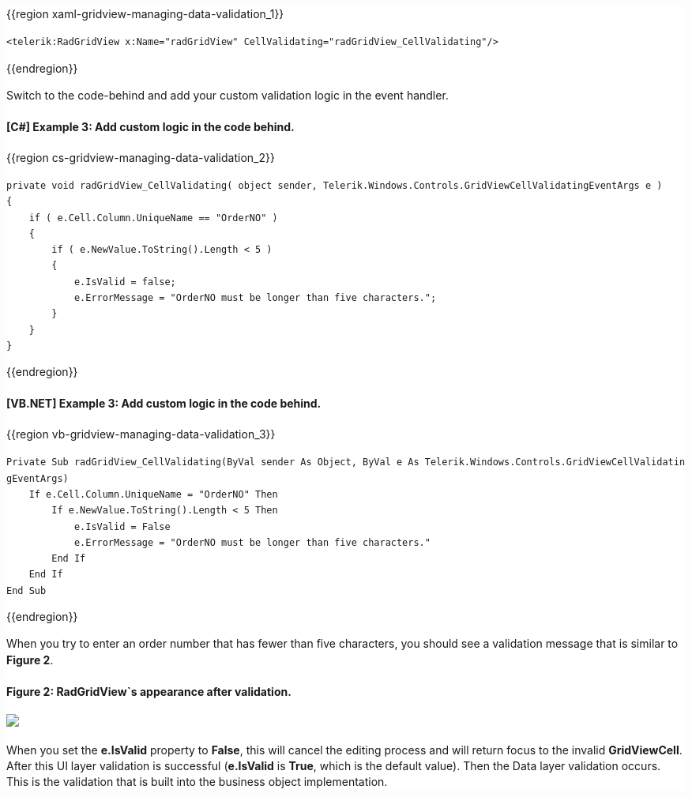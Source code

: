 {{region xaml-gridview-managing-data-validation_1}}

	<telerik:RadGridView x:Name="radGridView" CellValidating="radGridView_CellValidating"/>
{{endregion}}


Switch to the code-behind and add your custom validation logic in the event handler.

#### __[C#] Example 3: Add custom logic in the code behind.__

{{region cs-gridview-managing-data-validation_2}}

	private void radGridView_CellValidating( object sender, Telerik.Windows.Controls.GridViewCellValidatingEventArgs e )
	{
	    if ( e.Cell.Column.UniqueName == "OrderNO" )
	    {
	        if ( e.NewValue.ToString().Length < 5 )
	        {
	            e.IsValid = false;
	            e.ErrorMessage = "OrderNO must be longer than five characters.";
	        }
	    }
	}
{{endregion}}

#### __[VB.NET] Example 3: Add custom logic in the code behind.__

{{region vb-gridview-managing-data-validation_3}}

	Private Sub radGridView_CellValidating(ByVal sender As Object, ByVal e As Telerik.Windows.Controls.GridViewCellValidatingEventArgs)
	    If e.Cell.Column.UniqueName = "OrderNO" Then
	        If e.NewValue.ToString().Length < 5 Then
	            e.IsValid = False
	            e.ErrorMessage = "OrderNO must be longer than five characters."
	        End If
	    End If
	End Sub
{{endregion}}


When you try to enter an order number that has fewer than five characters, you should see a validation message that is similar to __Figure 2__.
#### __Figure 2: RadGridView`s appearance after validation.__
![](images/RadGridView_Validation_020.png)

When you set the __e.IsValid__ property to __False__, this will cancel the editing process and will return focus to the invalid __GridViewCell__. After this UI layer validation is successful (__e.IsValid__ is __True__, which is the default value). Then the Data layer validation occurs. This is the validation that is built into the business object implementation.
        
